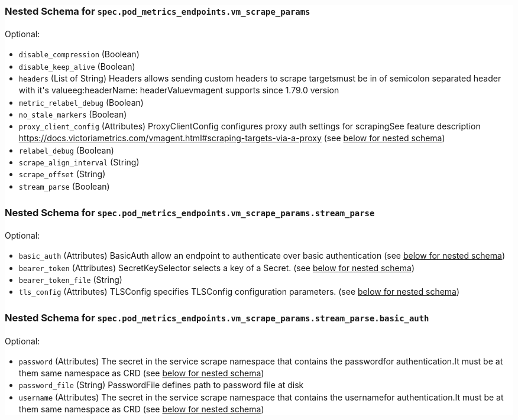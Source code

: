 
<a id="nestedatt--spec--pod_metrics_endpoints--vm_scrape_params"></a>
### Nested Schema for `spec.pod_metrics_endpoints.vm_scrape_params`

Optional:

- `disable_compression` (Boolean)
- `disable_keep_alive` (Boolean)
- `headers` (List of String) Headers allows sending custom headers to scrape targetsmust be in of semicolon separated header with it's valueeg:headerName: headerValuevmagent supports since 1.79.0 version
- `metric_relabel_debug` (Boolean)
- `no_stale_markers` (Boolean)
- `proxy_client_config` (Attributes) ProxyClientConfig configures proxy auth settings for scrapingSee feature description https://docs.victoriametrics.com/vmagent.html#scraping-targets-via-a-proxy (see [below for nested schema](#nestedatt--spec--pod_metrics_endpoints--vm_scrape_params--proxy_client_config))
- `relabel_debug` (Boolean)
- `scrape_align_interval` (String)
- `scrape_offset` (String)
- `stream_parse` (Boolean)

<a id="nestedatt--spec--pod_metrics_endpoints--vm_scrape_params--proxy_client_config"></a>
### Nested Schema for `spec.pod_metrics_endpoints.vm_scrape_params.stream_parse`

Optional:

- `basic_auth` (Attributes) BasicAuth allow an endpoint to authenticate over basic authentication (see [below for nested schema](#nestedatt--spec--pod_metrics_endpoints--vm_scrape_params--stream_parse--basic_auth))
- `bearer_token` (Attributes) SecretKeySelector selects a key of a Secret. (see [below for nested schema](#nestedatt--spec--pod_metrics_endpoints--vm_scrape_params--stream_parse--bearer_token))
- `bearer_token_file` (String)
- `tls_config` (Attributes) TLSConfig specifies TLSConfig configuration parameters. (see [below for nested schema](#nestedatt--spec--pod_metrics_endpoints--vm_scrape_params--stream_parse--tls_config))

<a id="nestedatt--spec--pod_metrics_endpoints--vm_scrape_params--stream_parse--basic_auth"></a>
### Nested Schema for `spec.pod_metrics_endpoints.vm_scrape_params.stream_parse.basic_auth`

Optional:

- `password` (Attributes) The secret in the service scrape namespace that contains the passwordfor authentication.It must be at them same namespace as CRD (see [below for nested schema](#nestedatt--spec--pod_metrics_endpoints--vm_scrape_params--stream_parse--basic_auth--password))
- `password_file` (String) PasswordFile defines path to password file at disk
- `username` (Attributes) The secret in the service scrape namespace that contains the usernamefor authentication.It must be at them same namespace as CRD (see [below for nested schema](#nestedatt--spec--pod_metrics_endpoints--vm_scrape_params--stream_parse--basic_auth--username))
